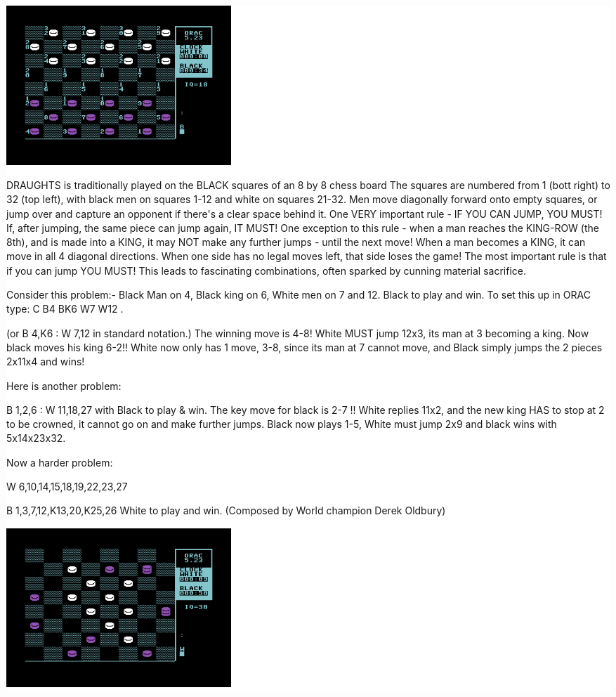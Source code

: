<img src="orac-screen2-c64.png" width="320">

DRAUGHTS is traditionally played on the BLACK squares of an 8 by 8 chess board The squares are numbered from 1 (bott right) to 32 (top left), with black men on squares 1-12 and white on squares 21-32. Men move diagonally forward onto empty squares, or jump over and capture an opponent if there's a clear space behind it. One VERY important rule - IF YOU CAN JUMP, YOU MUST! If, after jumping, the same piece can jump again, IT MUST! One exception to this rule - when a man reaches the KING-ROW (the 8th), and is made into a KING, it may NOT make any further jumps - until the next move! When a man becomes a KING, it can move in all 4 diagonal directions. When one side has no legal moves left, that side loses the game! The most important rule is that if you can jump YOU MUST! This leads to fascinating combinations, often sparked by cunning material sacrifice. 

Consider this problem:- Black Man on 4, Black king on 6, White men on 7 and 12. Black to play and win. To set this up in ORAC type: C <RETURN> B4 <RETURN> BK6 <RETURN> W7 <RETURN> W12 <RETURN> .

(or B 4,K6 : W 7,12 in standard notation.) 
The winning move is 4-8! White MUST jump 12x3, its man at 3 becoming a king. Now black moves his king 6-2!! White now only has 1 move, 3-8, since its man at 7 cannot move, and Black simply jumps the 2 pieces 2x11x4 and wins! 

Here is another problem: 

B 1,2,6 : W 11,18,27 with Black to play & win. The key move for black is 2-7 !! White replies 11x2, and the new king HAS to stop at 2 to be crowned, it cannot go on and make further jumps. Black now plays 1-5, White must jump 2x9 and black wins with 5x14x23x32. 

Now a harder problem: 

W 6,10,14,15,18,19,22,23,27 

B 1,3,7,12,K13,20,K25,26 White to play and win. (Composed by World champion Derek Oldbury) 

<img src="orac-screen3-c64.png" width="320">
